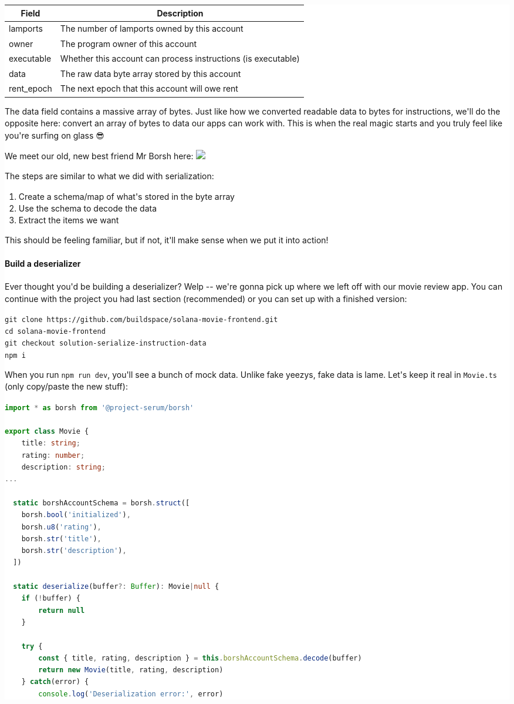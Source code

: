 | Field      | Description                                    |
| ---------- | ---------------------------------------------- |
| lamports   | The number of lamports owned by this account   |
| owner      | The program owner of this account              |
| executable | Whether this account can process instructions (is executable)  |
| data       | The raw data byte array stored by this account |
| rent_epoch | The next epoch that this account will owe rent |

The data field contains a massive array of bytes. Just like how we converted readable data to bytes for instructions, we'll do the opposite here: convert an array of bytes to data our apps can work with. This is when the real magic starts and you truly feel like you're surfing on glass 😎

We meet our old, new best friend Mr Borsh here:
![](https://hackmd.io/_uploads/rkye7WZ7i.png)

The steps are similar to what we did with serialization:
1. Create a schema/map of what's stored in the byte array
2. Use the schema to decode the data
3. Extract the items we want 

This should be feeling familiar, but if not, it'll make sense when we put it into action!

#### Build a deserializer 
Ever thought you'd be building a deserializer? Welp -- we're gonna pick up where we left off with our movie review app. You can continue with the project you had last section (recommended) or you can set up with a finished version:

```
git clone https://github.com/buildspace/solana-movie-frontend.git
cd solana-movie-frontend
git checkout solution-serialize-instruction-data
npm i 
```

When you run `npm run dev`, you'll see a bunch of mock data. Unlike fake yeezys, fake data is lame. Let's keep it real in `Movie.ts` (only copy/paste the new stuff):

```ts
import * as borsh from '@project-serum/borsh'

export class Movie {
    title: string;
    rating: number;
    description: string;
...

  static borshAccountSchema = borsh.struct([
    borsh.bool('initialized'),
    borsh.u8('rating'),
    borsh.str('title'),
    borsh.str('description'),
  ])

  static deserialize(buffer?: Buffer): Movie|null {
    if (!buffer) {
        return null
    }

    try {
        const { title, rating, description } = this.borshAccountSchema.decode(buffer)
        return new Movie(title, rating, description)
    } catch(error) {
        console.log('Deserialization error:', error)
```